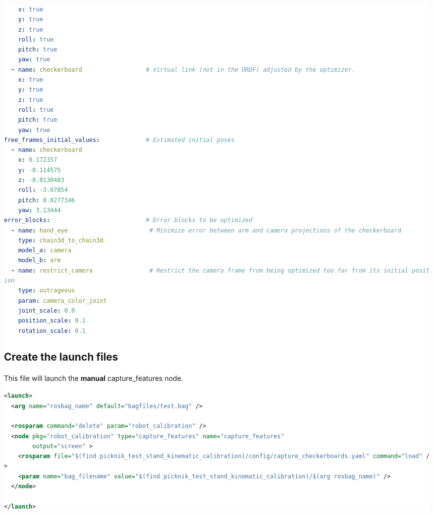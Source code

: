 ```yaml
    x: true
    y: true
    z: true
    roll: true
    pitch: true
    yaw: true
  - name: checkerboard                  # Virtual link (not in the URDF) adjusted by the optimizer.
    x: true
    y: true
    z: true
    roll: true
    pitch: true
    yaw: true
free_frames_initial_values:             # Estimated initial poses
  - name: checkerboard
    x: 0.172357
    y: -0.114575
    z: -0.0130403
    roll: -3.07854
    pitch: 0.0277346
    yaw: 3.13444
error_blocks:                           # Error blocks to be optimized
  - name: hand_eye                       # Minimize error between arm and camera projections of the checkerboard 
    type: chain3d_to_chain3d
    model_a: camera
    model_b: arm
  - name: restrict_camera                # Restrict the camera frame from being optimized too far from its initial position 
    type: outrageous
    param: camera_color_joint
    joint_scale: 0.0
    position_scale: 0.1
    rotation_scale: 0.1
```
## Create the launch files
This file will launch the **manual** capture_features node.

```xml
<launch>
  <arg name="rosbag_name" default="bagfiles/test.bag" />

  <rosparam command="delete" param="robot_calibration" />
  <node pkg="robot_calibration" type="capture_features" name="capture_features"
        output="screen" >
    <rosparam file="$(find picknik_test_stand_kinematic_calibration)/config/capture_checkerboards.yaml" command="load" />
    <param name="bag_filename" value="$(find picknik_test_stand_kinematic_calibration)/$(arg rosbag_name)" />
  </node>
  
</launch>
```
